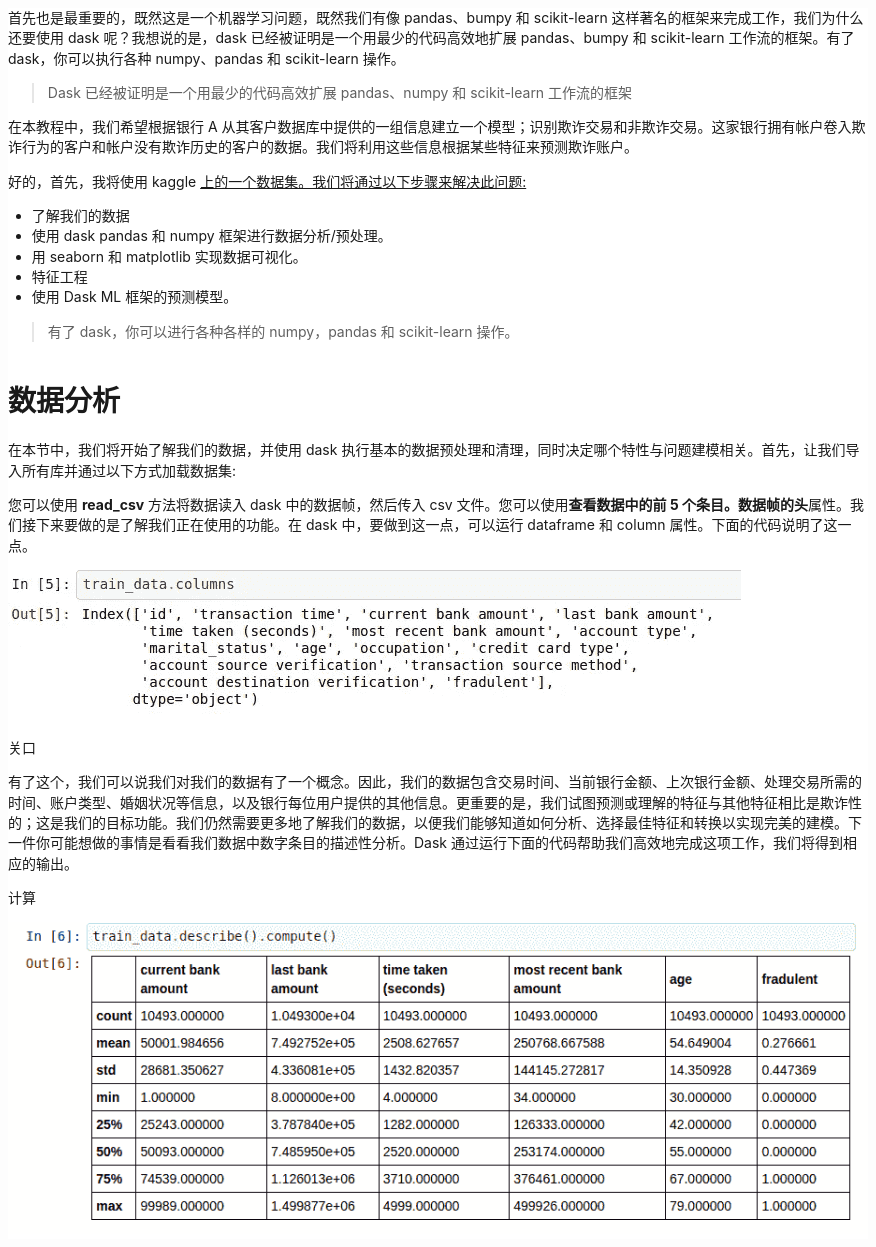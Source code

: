 首先也是最重要的，既然这是一个机器学习问题，既然我们有像 pandas、bumpy 和 scikit-learn 这样著名的框架来完成工作，我们为什么还要使用 dask 呢？我想说的是，dask 已经被证明是一个用最少的代码高效地扩展 pandas、bumpy 和 scikit-learn 工作流的框架。有了 dask，你可以执行各种 numpy、pandas 和 scikit-learn 操作。

> Dask 已经被证明是一个用最少的代码高效扩展 pandas、numpy 和 scikit-learn 工作流的框架

在本教程中，我们希望根据银行 A 从其客户数据库中提供的一组信息建立一个模型；识别欺诈交易和非欺诈交易。这家银行拥有帐户卷入欺诈行为的客户和帐户没有欺诈历史的客户的数据。我们将利用这些信息根据某些特征来预测欺诈账户。

好的，首先，我将使用 kaggle [上的一个数据集。我们将通过以下步骤来解决此问题:](https://www.kaggle.com/c/frauddetectionchallenge)

*   了解我们的数据
*   使用 dask pandas 和 numpy 框架进行数据分析/预处理。
*   用 seaborn 和 matplotlib 实现数据可视化。
*   特征工程
*   使用 Dask ML 框架的预测模型。

> 有了 dask，你可以进行各种各样的 numpy，pandas 和 scikit-learn 操作。

# 数据分析

在本节中，我们将开始了解我们的数据，并使用 dask 执行基本的数据预处理和清理，同时决定哪个特性与问题建模相关。首先，让我们导入所有库并通过以下方式加载数据集:

您可以使用 **read_csv** 方法将数据读入 dask 中的数据帧，然后传入 csv 文件。您可以使用**查看数据中的前 5 个条目。数据帧的头**属性。我们接下来要做的是了解我们正在使用的功能。在 dask 中，要做到这一点，可以运行 dataframe 和 column 属性。下面的代码说明了这一点。

![](img/f45355ba18ccb55e09440d452c609284.png)

关口

有了这个，我们可以说我们对我们的数据有了一个概念。因此，我们的数据包含交易时间、当前银行金额、上次银行金额、处理交易所需的时间、账户类型、婚姻状况等信息，以及银行每位用户提供的其他信息。更重要的是，我们试图预测或理解的特征与其他特征相比是欺诈性的；这是我们的目标功能。我们仍然需要更多地了解我们的数据，以便我们能够知道如何分析、选择最佳特征和转换以实现完美的建模。下一件你可能想做的事情是看看我们数据中数字条目的描述性分析。Dask 通过运行下面的代码帮助我们高效地完成这项工作，我们将得到相应的输出。

计算

![](img/869cbc49e8f1e2e9934c85bba016b885.png)
